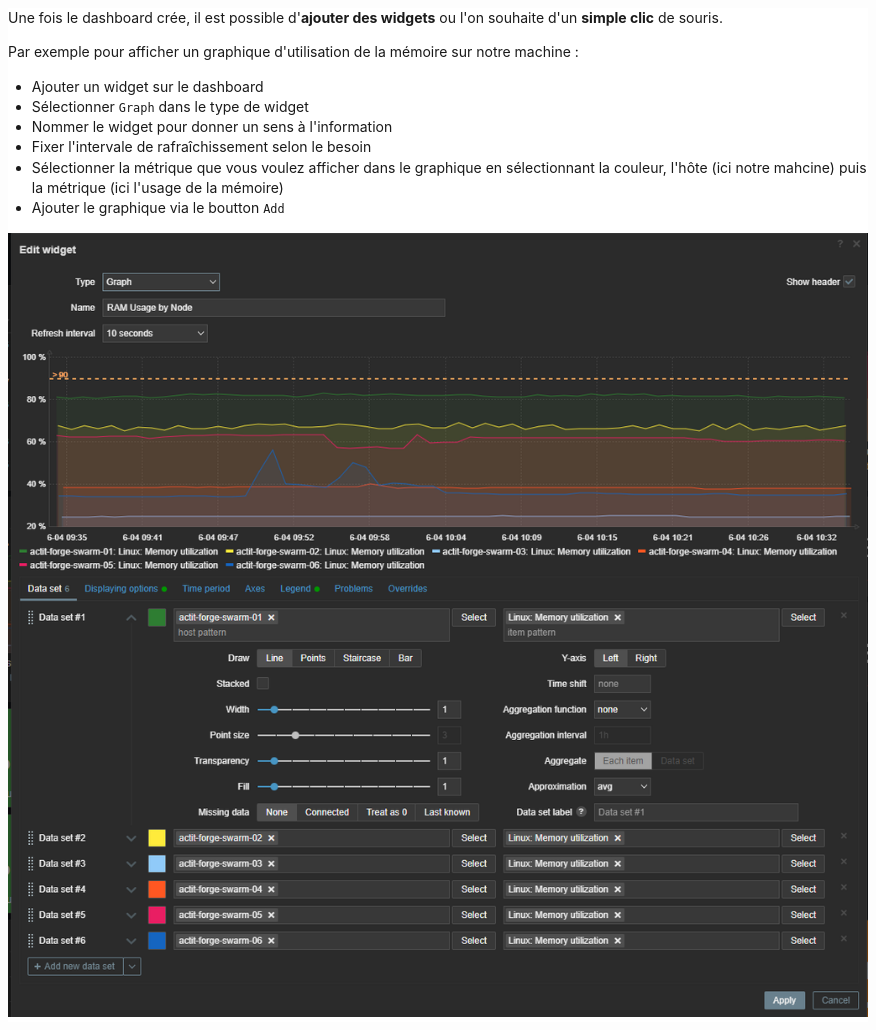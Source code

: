 Une fois le dashboard crée, il est possible d'**ajouter des widgets** ou l'on souhaite d'un **simple clic** de souris. 

Par exemple pour afficher un graphique d'utilisation de la mémoire sur notre machine :

- Ajouter un widget sur le dashboard
- Sélectionner `Graph` dans le type de widget
- Nommer le widget pour donner un sens à l'information
- Fixer l'intervale de rafraîchissement selon le besoin
- Sélectionner la métrique que vous voulez afficher dans le graphique en sélectionnant la couleur, l'hôte (ici notre mahcine) puis la métrique (ici l'usage de la mémoire)
- Ajouter le graphique via le boutton `Add`

![add_graph_widget_exemple_machine](img/add_graph_widget_exemple_machine.png)

